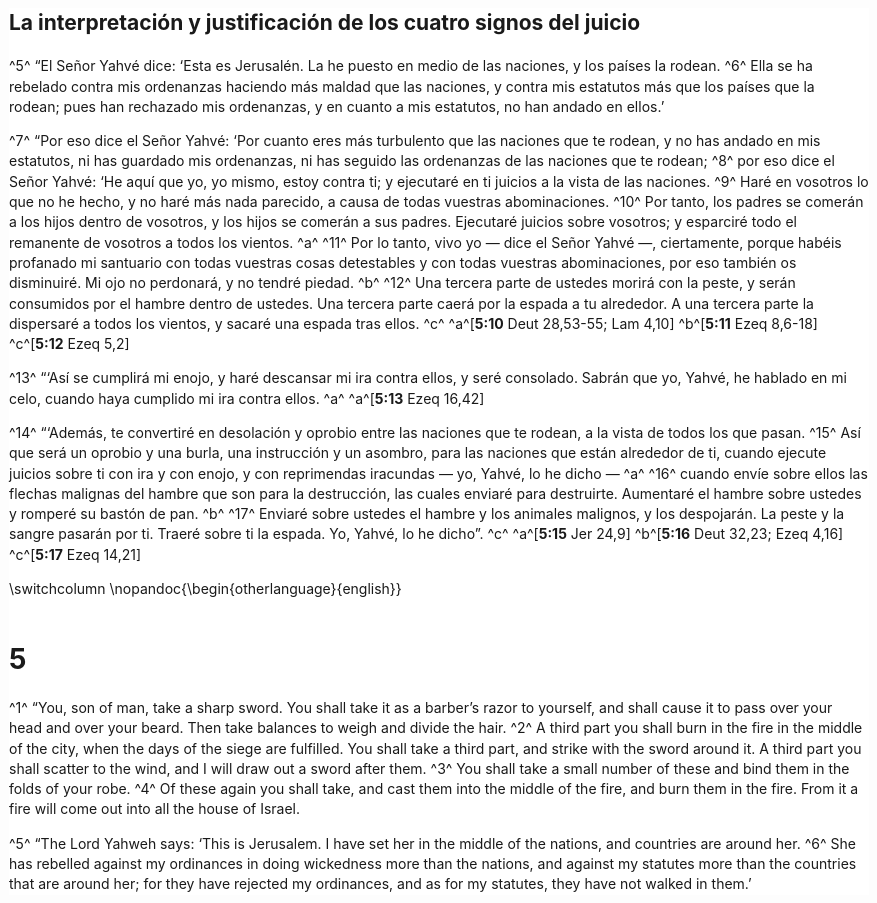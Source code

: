 ## La interpretación y justificación de los cuatro signos del juicio
^5^ “El Señor Yahvé dice: ‘Esta es Jerusalén. La he puesto en medio de las naciones, y los países la rodean. ^6^ Ella se ha rebelado contra mis ordenanzas haciendo más maldad que las naciones, y contra mis estatutos más que los países que la rodean; pues han rechazado mis ordenanzas, y en cuanto a mis estatutos, no han andado en ellos.’

^7^ “Por eso dice el Señor Yahvé: ‘Por cuanto eres más turbulento que las naciones que te rodean, y no has andado en mis estatutos, ni has guardado mis ordenanzas, ni has seguido las ordenanzas de las naciones que te rodean; ^8^ por eso dice el Señor Yahvé: ‘He aquí que yo, yo mismo, estoy contra ti; y ejecutaré en ti juicios a la vista de las naciones. ^9^ Haré en vosotros lo que no he hecho, y no haré más nada parecido, a causa de todas vuestras abominaciones. ^10^ Por tanto, los padres se comerán a los hijos dentro de vosotros, y los hijos se comerán a sus padres. Ejecutaré juicios sobre vosotros; y esparciré todo el remanente de vosotros a todos los vientos. ^a^ ^11^ Por lo tanto, vivo yo — dice el Señor Yahvé —, ciertamente, porque habéis profanado mi santuario con todas vuestras cosas detestables y con todas vuestras abominaciones, por eso también os disminuiré. Mi ojo no perdonará, y no tendré piedad. ^b^ ^12^ Una tercera parte de ustedes morirá con la peste, y serán consumidos por el hambre dentro de ustedes. Una tercera parte caerá por la espada a tu alrededor. A una tercera parte la dispersaré a todos los vientos, y sacaré una espada tras ellos. ^c^
^a^[**5:10** Deut 28,53-55; Lam 4,10] ^b^[**5:11** Ezeq 8,6-18] ^c^[**5:12** Ezeq 5,2]

^13^ “‘Así se cumplirá mi enojo, y haré descansar mi ira contra ellos, y seré consolado. Sabrán que yo, Yahvé, he hablado en mi celo, cuando haya cumplido mi ira contra ellos. ^a^
^a^[**5:13** Ezeq 16,42]

^14^ “‘Además, te convertiré en desolación y oprobio entre las naciones que te rodean, a la vista de todos los que pasan. ^15^ Así que será un oprobio y una burla, una instrucción y un asombro, para las naciones que están alrededor de ti, cuando ejecute juicios sobre ti con ira y con enojo, y con reprimendas iracundas — yo, Yahvé, lo he dicho — ^a^ ^16^ cuando envíe sobre ellos las flechas malignas del hambre que son para la destrucción, las cuales enviaré para destruirte. Aumentaré el hambre sobre ustedes y romperé su bastón de pan. ^b^ ^17^ Enviaré sobre ustedes el hambre y los animales malignos, y los despojarán. La peste y la sangre pasarán por ti. Traeré sobre ti la espada. Yo, Yahvé, lo he dicho”. ^c^
^a^[**5:15** Jer 24,9] ^b^[**5:16** Deut 32,23; Ezeq 4,16] ^c^[**5:17** Ezeq 14,21]

\switchcolumn
\nopandoc{\begin{otherlanguage}{english}}

# 5
^1^ “You, son of man, take a sharp sword. You shall take it as a barber’s razor to yourself, and shall cause it to pass over your head and over your beard. Then take balances to weigh and divide the hair. ^2^ A third part you shall burn in the fire in the middle of the city, when the days of the siege are fulfilled. You shall take a third part, and strike with the sword around it. A third part you shall scatter to the wind, and I will draw out a sword after them. ^3^ You shall take a small number of these and bind them in the folds of your robe. ^4^ Of these again you shall take, and cast them into the middle of the fire, and burn them in the fire. From it a fire will come out into all the house of Israel. 

^5^ “The Lord Yahweh says: ‘This is Jerusalem. I have set her in the middle of the nations, and countries are around her. ^6^ She has rebelled against my ordinances in doing wickedness more than the nations, and against my statutes more than the countries that are around her; for they have rejected my ordinances, and as for my statutes, they have not walked in them.’ 
